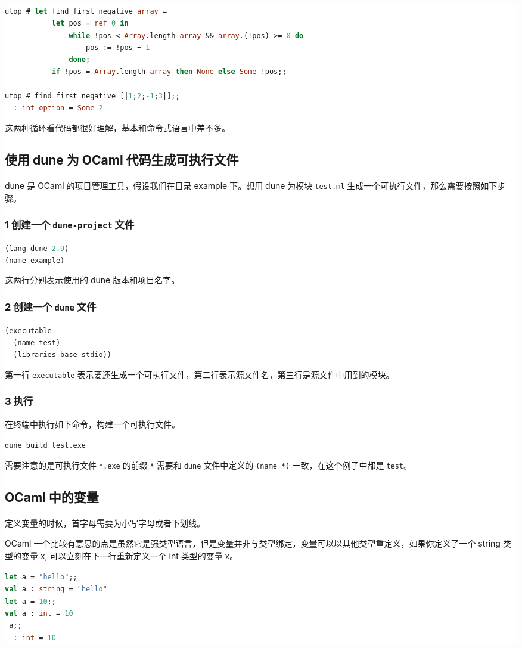 ```ocaml
utop # let find_first_negative array =
           let pos = ref 0 in
               while !pos < Array.length array && array.(!pos) >= 0 do
                   pos := !pos + 1
               done;
           if !pos = Array.length array then None else Some !pos;;

utop # find_first_negative [|1;2;-1;3|];;
- : int option = Some 2
```

这两种循环看代码都很好理解，基本和命令式语言中差不多。


## 使用 dune 为 OCaml 代码生成可执行文件

dune 是 OCaml 的项目管理工具，假设我们在目录 example 下。想用 dune 为模块 `test.ml` 生成一个可执行文件，那么需要按照如下步骤。

### 1 创建一个 `dune-project` 文件

```ocaml
(lang dune 2.9)
(name example)
```

这两行分别表示使用的 dune 版本和项目名字。

### 2 创建一个 `dune` 文件

```ocaml
(executable
  (name test)
  (libraries base stdio))
```

第一行 `executable` 表示要还生成一个可执行文件，第二行表示源文件名，第三行是源文件中用到的模块。

### 3 执行

在终端中执行如下命令，构建一个可执行文件。

```bash
dune build test.exe
```

需要注意的是可执行文件 `*.exe` 的前缀 `*` 需要和 `dune` 文件中定义的 `(name *)` 一致，在这个例子中都是 `test`。

## OCaml 中的变量

定义变量的时候，首字母需要为小写字母或者下划线。

OCaml 一个比较有意思的点是虽然它是强类型语言，但是变量并非与类型绑定，变量可以以其他类型重定义，如果你定义了一个 string 类型的变量 x, 可以立刻在下一行重新定义一个 int 类型的变量 x。

```ocaml
let a = "hello";;
val a : string = "hello"
let a = 10;;
val a : int = 10
 a;;
- : int = 10
```
